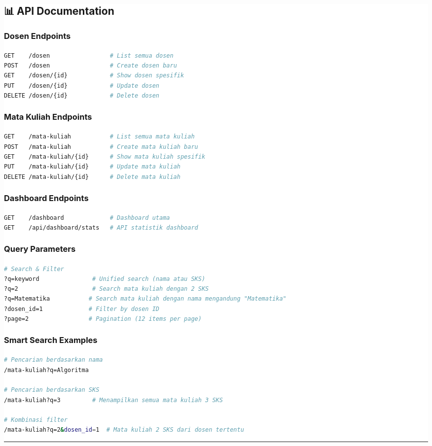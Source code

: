 
## 📊 API Documentation

### Dosen Endpoints

```bash
GET    /dosen                 # List semua dosen
POST   /dosen                 # Create dosen baru
GET    /dosen/{id}            # Show dosen spesifik
PUT    /dosen/{id}            # Update dosen
DELETE /dosen/{id}            # Delete dosen
```

### Mata Kuliah Endpoints

```bash
GET    /mata-kuliah           # List semua mata kuliah
POST   /mata-kuliah           # Create mata kuliah baru
GET    /mata-kuliah/{id}      # Show mata kuliah spesifik
PUT    /mata-kuliah/{id}      # Update mata kuliah
DELETE /mata-kuliah/{id}      # Delete mata kuliah
```

### Dashboard Endpoints

```bash
GET    /dashboard             # Dashboard utama
GET    /api/dashboard/stats   # API statistik dashboard
```

### Query Parameters

```bash
# Search & Filter
?q=keyword               # Unified search (nama atau SKS)
?q=2                     # Search mata kuliah dengan 2 SKS
?q=Matematika           # Search mata kuliah dengan nama mengandung "Matematika"
?dosen_id=1             # Filter by dosen ID
?page=2                 # Pagination (12 items per page)
```

### Smart Search Examples

```bash
# Pencarian berdasarkan nama
/mata-kuliah?q=Algoritma

# Pencarian berdasarkan SKS
/mata-kuliah?q=3         # Menampilkan semua mata kuliah 3 SKS

# Kombinasi filter
/mata-kuliah?q=2&dosen_id=1  # Mata kuliah 2 SKS dari dosen tertentu
```

---